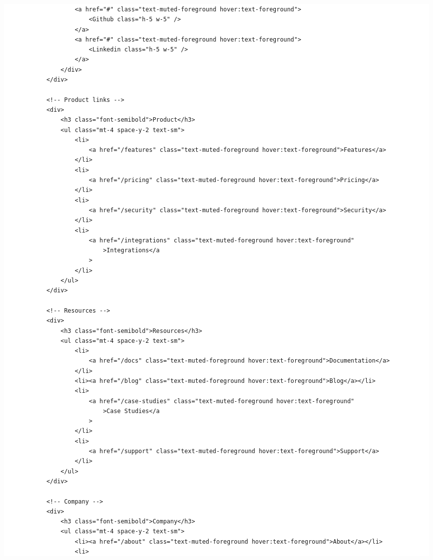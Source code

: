 ```svelte
					<a href="#" class="text-muted-foreground hover:text-foreground">
						<Github class="h-5 w-5" />
					</a>
					<a href="#" class="text-muted-foreground hover:text-foreground">
						<Linkedin class="h-5 w-5" />
					</a>
				</div>
			</div>

			<!-- Product links -->
			<div>
				<h3 class="font-semibold">Product</h3>
				<ul class="mt-4 space-y-2 text-sm">
					<li>
						<a href="/features" class="text-muted-foreground hover:text-foreground">Features</a>
					</li>
					<li>
						<a href="/pricing" class="text-muted-foreground hover:text-foreground">Pricing</a>
					</li>
					<li>
						<a href="/security" class="text-muted-foreground hover:text-foreground">Security</a>
					</li>
					<li>
						<a href="/integrations" class="text-muted-foreground hover:text-foreground"
							>Integrations</a
						>
					</li>
				</ul>
			</div>

			<!-- Resources -->
			<div>
				<h3 class="font-semibold">Resources</h3>
				<ul class="mt-4 space-y-2 text-sm">
					<li>
						<a href="/docs" class="text-muted-foreground hover:text-foreground">Documentation</a>
					</li>
					<li><a href="/blog" class="text-muted-foreground hover:text-foreground">Blog</a></li>
					<li>
						<a href="/case-studies" class="text-muted-foreground hover:text-foreground"
							>Case Studies</a
						>
					</li>
					<li>
						<a href="/support" class="text-muted-foreground hover:text-foreground">Support</a>
					</li>
				</ul>
			</div>

			<!-- Company -->
			<div>
				<h3 class="font-semibold">Company</h3>
				<ul class="mt-4 space-y-2 text-sm">
					<li><a href="/about" class="text-muted-foreground hover:text-foreground">About</a></li>
					<li>
```